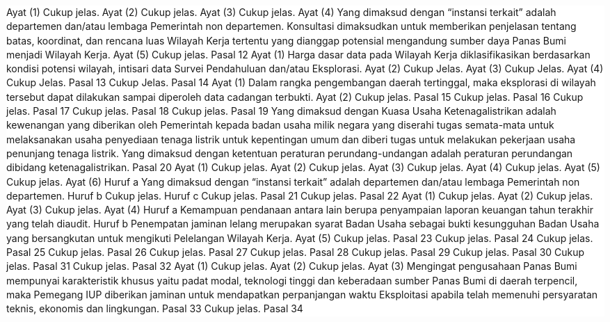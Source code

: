Ayat (1) Cukup jelas. Ayat (2) Cukup jelas. Ayat (3) Cukup jelas. Ayat (4) Yang dimaksud dengan “instansi terkait” adalah departemen dan/atau lembaga Pemerintah non departemen. Konsultasi dimaksudkan untuk memberikan penjelasan tentang batas, koordinat, dan rencana luas Wilayah Kerja tertentu yang dianggap potensial mengandung sumber daya Panas Bumi menjadi Wilayah Kerja. Ayat (5) Cukup jelas.
Pasal 12
Ayat (1) Harga dasar data pada Wilayah Kerja diklasifikasikan berdasarkan kondisi potensi wilayah, intisari data Survei Pendahuluan dan/atau Eksplorasi. Ayat (2) Cukup Jelas. Ayat (3) Cukup Jelas. Ayat (4) Cukup Jelas.
Pasal 13
Cukup Jelas.
Pasal 14
Ayat (1) Dalam rangka pengembangan daerah tertinggal, maka eksplorasi di wilayah tersebut dapat dilakukan sampai diperoleh data cadangan terbukti. Ayat (2) Cukup jelas.
Pasal 15
Cukup jelas.
Pasal 16
Cukup jelas.
Pasal 17
Cukup jelas.
Pasal 18
Cukup jelas.
Pasal 19
Yang dimaksud dengan Kuasa Usaha Ketenagalistrikan adalah kewenangan yang diberikan oleh Pemerintah kepada badan usaha milik negara yang diserahi tugas semata-mata untuk melaksanakan usaha penyediaan tenaga listrik untuk kepentingan umum dan diberi tugas untuk melakukan pekerjaan usaha penunjang tenaga listrik. Yang dimaksud dengan ketentuan peraturan perundang-undangan adalah peraturan perundangan dibidang ketenagalistrikan.
Pasal 20
Ayat (1) Cukup jelas. Ayat (2) Cukup jelas. Ayat (3) Cukup jelas. Ayat (4) Cukup jelas. Ayat (5) Cukup jelas. Ayat (6) Huruf a Yang dimaksud dengan “instansi terkait” adalah departemen dan/atau lembaga Pemerintah non departemen. Huruf b Cukup jelas. Huruf c Cukup jelas.
Pasal 21
Cukup jelas.
Pasal 22
Ayat (1) Cukup jelas. Ayat (2) Cukup jelas. Ayat (3) Cukup jelas. Ayat (4) Huruf a Kemampuan pendanaan antara lain berupa penyampaian laporan keuangan tahun terakhir yang telah diaudit. Huruf b Penempatan jaminan lelang merupakan syarat Badan Usaha sebagai bukti kesungguhan Badan Usaha yang bersangkutan untuk mengikuti Pelelangan Wilayah Kerja. Ayat (5) Cukup jelas.
Pasal 23
Cukup jelas.
Pasal 24
Cukup jelas.
Pasal 25
Cukup jelas.
Pasal 26
Cukup jelas.
Pasal 27
Cukup jelas.
Pasal 28
Cukup jelas.
Pasal 29
Cukup jelas.
Pasal 30
Cukup jelas.
Pasal 31
Cukup jelas.
Pasal 32
Ayat (1) Cukup jelas. Ayat (2) Cukup jelas. Ayat (3) Mengingat pengusahaan Panas Bumi mempunyai karakteristik khusus yaitu padat modal, teknologi tinggi dan keberadaan sumber Panas Bumi di daerah terpencil, maka Pemegang IUP diberikan jaminan untuk mendapatkan perpanjangan waktu Eksploitasi apabila telah memenuhi persyaratan teknis, ekonomis dan lingkungan.
Pasal 33
Cukup jelas.
Pasal 34